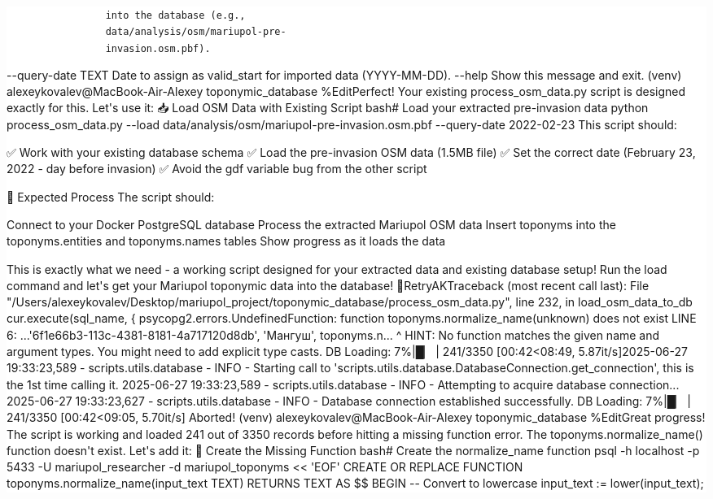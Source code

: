                      into the database (e.g.,
                     data/analysis/osm/mariupol-pre-
                     invasion.osm.pbf).
  --query-date TEXT  Date to assign as valid_start for imported
                     data (YYYY-MM-DD).
  --help             Show this message and exit.
(venv) alexeykovalev@MacBook-Air-Alexey toponymic_database %EditPerfect! Your existing process_osm_data.py script is designed exactly for this. Let's use it:
📥 Load OSM Data with Existing Script
bash# Load your extracted pre-invasion data
python process_osm_data.py --load data/analysis/osm/mariupol-pre-invasion.osm.pbf --query-date 2022-02-23
This script should:

✅ Work with your existing database schema
✅ Load the pre-invasion OSM data (1.5MB file)
✅ Set the correct date (February 23, 2022 - day before invasion)
✅ Avoid the gdf variable bug from the other script

🎯 Expected Process
The script should:

Connect to your Docker PostgreSQL database
Process the extracted Mariupol OSM data
Insert toponyms into the toponyms.entities and toponyms.names tables
Show progress as it loads the data

This is exactly what we need - a working script designed for your extracted data and existing database setup!
Run the load command and let's get your Mariupol toponymic data into the database! 🚀RetryAKTraceback (most recent call last):
  File "/Users/alexeykovalev/Desktop/mariupol_project/toponymic_database/process_osm_data.py", line 232, in load_osm_data_to_db
    cur.execute(sql_name, {
psycopg2.errors.UndefinedFunction: function toponyms.normalize_name(unknown) does not exist
LINE 6: ...'6f1e66b3-113c-4381-8181-4a717120d8db', 'Мангуш', toponyms.n...
                                                             ^
HINT:  No function matches the given name and argument types. You might need to add explicit type casts.
DB Loading:   7%|█▏              | 241/3350 [00:42<08:49,  5.87it/s]2025-06-27 19:33:23,589 - scripts.utils.database - INFO - Starting call to 'scripts.utils.database.DatabaseConnection.get_connection', this is the 1st time calling it.
2025-06-27 19:33:23,589 - scripts.utils.database - INFO - Attempting to acquire database connection...
2025-06-27 19:33:23,627 - scripts.utils.database - INFO - Database connection established successfully.
DB Loading:   7%|█▏              | 241/3350 [00:42<09:05,  5.70it/s]
Aborted!
(venv) alexeykovalev@MacBook-Air-Alexey toponymic_database %EditGreat progress! The script is working and loaded 241 out of 3350 records before hitting a missing function error. The toponyms.normalize_name() function doesn't exist. Let's add it:
🔧 Create the Missing Function
bash# Create the normalize_name function
psql -h localhost -p 5433 -U mariupol_researcher -d mariupol_toponyms << 'EOF'
CREATE OR REPLACE FUNCTION toponyms.normalize_name(input_text TEXT)
RETURNS TEXT AS $$
BEGIN
    -- Convert to lowercase
    input_text := lower(input_text);
    